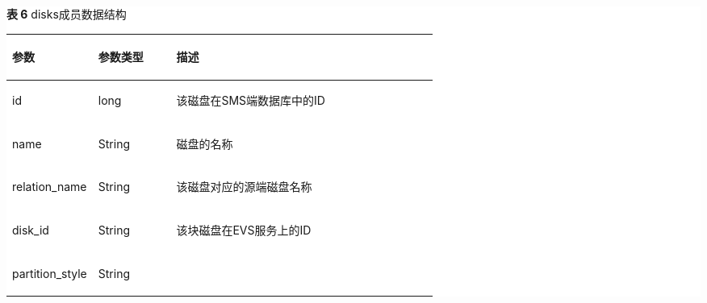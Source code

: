 **表 6**  disks成员数据结构

<a name="table215163223513"></a>
<table><thead align="left"><tr id="row5964629133215"><th class="cellrowborder" valign="top" width="20.23%" id="mcps1.2.4.1.1"><p id="p7991184918419"><a name="p7991184918419"></a><a name="p7991184918419"></a>参数</p>
</th>
<th class="cellrowborder" valign="top" width="18.310000000000002%" id="mcps1.2.4.1.2"><p id="p179964491742"><a name="p179964491742"></a><a name="p179964491742"></a>参数类型</p>
</th>
<th class="cellrowborder" valign="top" width="61.46%" id="mcps1.2.4.1.3"><p id="p811050344"><a name="p811050344"></a><a name="p811050344"></a>描述</p>
</th>
</tr>
</thead>
<tbody><tr id="row19118233113520"><td class="cellrowborder" valign="top" width="20.23%" headers="mcps1.2.4.1.1 "><p id="p11118153313352"><a name="p11118153313352"></a><a name="p11118153313352"></a>id</p>
</td>
<td class="cellrowborder" valign="top" width="18.310000000000002%" headers="mcps1.2.4.1.2 "><p id="p6118933183519"><a name="p6118933183519"></a><a name="p6118933183519"></a>long</p>
</td>
<td class="cellrowborder" valign="top" width="61.46%" headers="mcps1.2.4.1.3 "><p id="p1811818331357"><a name="p1811818331357"></a><a name="p1811818331357"></a>该磁盘在SMS端数据库中的ID</p>
</td>
</tr>
<tr id="row16118183313510"><td class="cellrowborder" valign="top" width="20.23%" headers="mcps1.2.4.1.1 "><p id="p61185333350"><a name="p61185333350"></a><a name="p61185333350"></a>name</p>
</td>
<td class="cellrowborder" valign="top" width="18.310000000000002%" headers="mcps1.2.4.1.2 "><p id="p71188335351"><a name="p71188335351"></a><a name="p71188335351"></a>String</p>
</td>
<td class="cellrowborder" valign="top" width="61.46%" headers="mcps1.2.4.1.3 "><p id="p3118633133518"><a name="p3118633133518"></a><a name="p3118633133518"></a>磁盘的名称</p>
</td>
</tr>
<tr id="row16819130114312"><td class="cellrowborder" valign="top" width="20.23%" headers="mcps1.2.4.1.1 "><p id="p16821909431"><a name="p16821909431"></a><a name="p16821909431"></a>relation_name</p>
</td>
<td class="cellrowborder" valign="top" width="18.310000000000002%" headers="mcps1.2.4.1.2 "><p id="p682113012438"><a name="p682113012438"></a><a name="p682113012438"></a>String</p>
</td>
<td class="cellrowborder" valign="top" width="61.46%" headers="mcps1.2.4.1.3 "><p id="p18821501437"><a name="p18821501437"></a><a name="p18821501437"></a>该磁盘对应的源端磁盘名称</p>
</td>
</tr>
<tr id="row1311818334355"><td class="cellrowborder" valign="top" width="20.23%" headers="mcps1.2.4.1.1 "><p id="p2118123323510"><a name="p2118123323510"></a><a name="p2118123323510"></a>disk_id</p>
</td>
<td class="cellrowborder" valign="top" width="18.310000000000002%" headers="mcps1.2.4.1.2 "><p id="p41189331351"><a name="p41189331351"></a><a name="p41189331351"></a>String</p>
</td>
<td class="cellrowborder" valign="top" width="61.46%" headers="mcps1.2.4.1.3 "><p id="p711853353512"><a name="p711853353512"></a><a name="p711853353512"></a>该块磁盘在EVS服务上的ID</p>
</td>
</tr>
<tr id="row1211883316355"><td class="cellrowborder" valign="top" width="20.23%" headers="mcps1.2.4.1.1 "><p id="p13118183313516"><a name="p13118183313516"></a><a name="p13118183313516"></a>partition_style</p>
</td>
<td class="cellrowborder" valign="top" width="18.310000000000002%" headers="mcps1.2.4.1.2 "><p id="p1118143320354"><a name="p1118143320354"></a><a name="p1118143320354"></a>String</p>
</td>